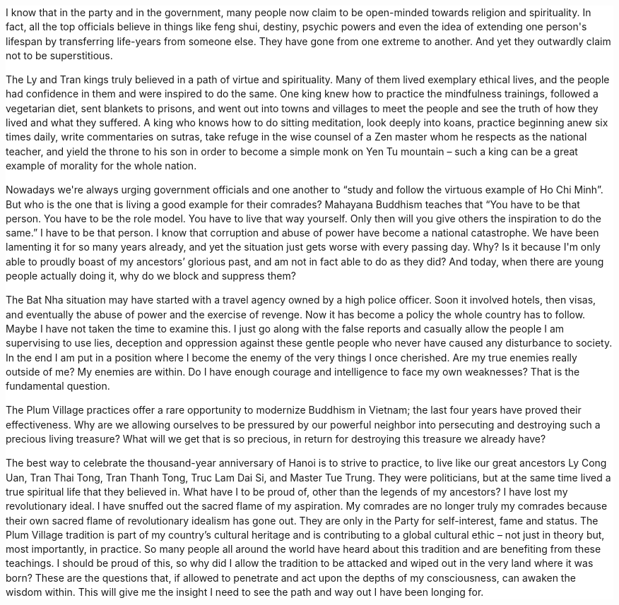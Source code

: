 I know that in the party and in the government, many people now claim to be open-minded towards religion and spirituality. In fact, all the top officials believe in things like feng shui, destiny, psychic powers and even the idea of extending one person's lifespan by transferring life-years from someone else. They have gone from one extreme to another. And yet they outwardly claim not to be superstitious.

The Ly and Tran kings truly believed in a path of virtue and spirituality. Many of them lived exemplary ethical lives, and the people had confidence in them and were inspired to do the same. One king knew how to practice the mindfulness trainings, followed a vegetarian diet, sent blankets to prisons, and went out into towns and villages to meet the people and see the truth of how they lived and what they suffered. A king who knows how to do sitting meditation, look deeply into koans, practice beginning anew six times daily, write commentaries on sutras, take refuge in the wise counsel of a Zen master whom he respects as the national teacher, and yield the throne to his son in order to become a simple monk on Yen Tu mountain – such a king can be a great example of morality for the whole nation.

Nowadays we're always urging government officials and one another to “study and follow the virtuous example of Ho Chi Minh”. But who is the one that is living a good example for their comrades? Mahayana Buddhism teaches that “You have to be that person. You have to be the role model. You have to live that way yourself. Only then will you give others the inspiration to do the same.” I have to be that person. I know that corruption and abuse of power have become a national catastrophe. We have been lamenting it for so many years already, and yet the situation just gets worse with every passing day. Why? Is it because I'm only able to proudly boast of my ancestors’ glorious past, and am not in fact able to do as they did? And today, when there are young people actually doing it, why do we block and suppress them?

The Bat Nha situation may have started with a travel agency owned by a high police officer. Soon it involved hotels, then visas, and eventually the abuse of power and the exercise of revenge. Now it has become a policy the whole country has to follow. Maybe I have not taken the time to examine this. I just go along with the false reports and casually allow the people I am supervising to use lies, deception and oppression against these gentle people who never have caused any disturbance to society. In the end I am put in a position where I become the enemy of the very things I once cherished. Are my true enemies really outside of me? My enemies are within. Do I have enough courage and intelligence to face my own weaknesses? That is the fundamental question.

The Plum Village practices offer a rare opportunity to modernize Buddhism in Vietnam; the last four years have proved their effectiveness. Why are we allowing ourselves to be pressured by our powerful neighbor into persecuting and destroying such a precious living treasure? What will we get that is so precious, in return for destroying this treasure we already have?

The best way to celebrate the thousand-year anniversary of Hanoi is to strive to practice, to live like our great ancestors Ly Cong Uan, Tran Thai Tong, Tran Thanh Tong, Truc Lam Dai Si, and Master Tue Trung. They were politicians, but at the same time lived a true spiritual life that they believed in. What have I to be proud of, other than the legends of my ancestors? I have lost my revolutionary ideal. I have snuffed out the sacred flame of my aspiration. My comrades are no longer truly my comrades because their own sacred flame of revolutionary idealism has gone out. They are only in the Party for self-interest, fame and status. The Plum Village tradition is part of my country’s cultural heritage and is contributing to a global cultural ethic – not just in theory but, most importantly, in practice. So many people all around the world have heard about this tradition and are benefiting from these teachings. I should be proud of this, so why did I allow the tradition to be attacked and wiped out in the very land where it was born? These are the questions that, if allowed to penetrate and act upon the depths of my consciousness, can awaken the wisdom within. This will give me the insight I need to see the path and way out I have been longing for.
